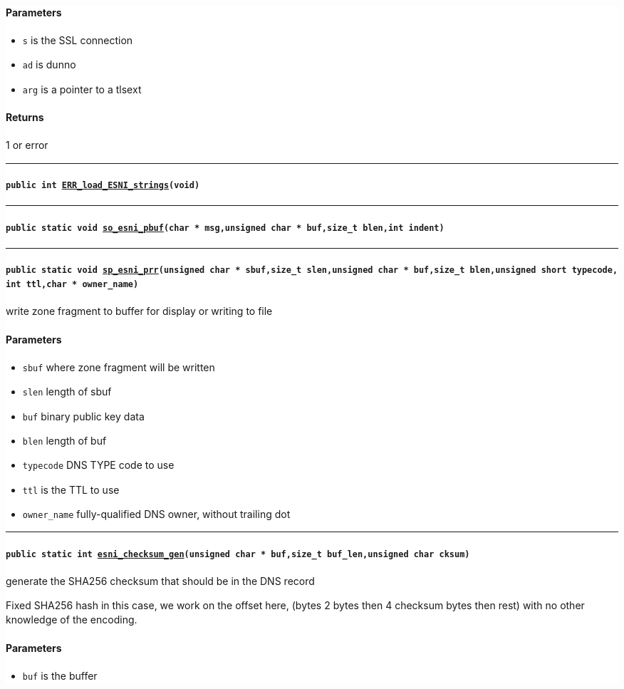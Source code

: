 #### Parameters
* `s` is the SSL connection 

* `ad` is dunno 

* `arg` is a pointer to a tlsext 

#### Returns
1 or error

<p id="esnierr_8c_1ab6db8c60b35aacaa03550e6d9d9c2099"><hr></p>

#### `public int `[`ERR_load_ESNI_strings`](#esnierr_8c_1ab6db8c60b35aacaa03550e6d9d9c2099)`(void)` 

<p id="mk__esnikeys_8c_1ae1bab08e2b36301f0c81f27d7ffb006b"><hr></p>

#### `public static void `[`so_esni_pbuf`](#mk__esnikeys_8c_1ae1bab08e2b36301f0c81f27d7ffb006b)`(char * msg,unsigned char * buf,size_t blen,int indent)` 

<p id="mk__esnikeys_8c_1ac9aa090d4d174faf6bfc215e81fea637"><hr></p>

#### `public static void `[`sp_esni_prr`](#mk__esnikeys_8c_1ac9aa090d4d174faf6bfc215e81fea637)`(unsigned char * sbuf,size_t slen,unsigned char * buf,size_t blen,unsigned short typecode,int ttl,char * owner_name)` 

write zone fragment to buffer for display or writing to file

#### Parameters
* `sbuf` where zone fragment will be written 

* `slen` length of sbuf 

* `buf` binary public key data 

* `blen` length of buf 

* `typecode` DNS TYPE code to use 

* `ttl` is the TTL to use 

* `owner_name` fully-qualified DNS owner, without trailing dot

<p id="mk__esnikeys_8c_1a32ec581cbe2fef728eca2951e596d25f"><hr></p>

#### `public static int `[`esni_checksum_gen`](#mk__esnikeys_8c_1a32ec581cbe2fef728eca2951e596d25f)`(unsigned char * buf,size_t buf_len,unsigned char cksum)` 

generate the SHA256 checksum that should be in the DNS record

Fixed SHA256 hash in this case, we work on the offset here, (bytes 2 bytes then 4 checksum bytes then rest) with no other knowledge of the encoding.

#### Parameters
* `buf` is the buffer 
